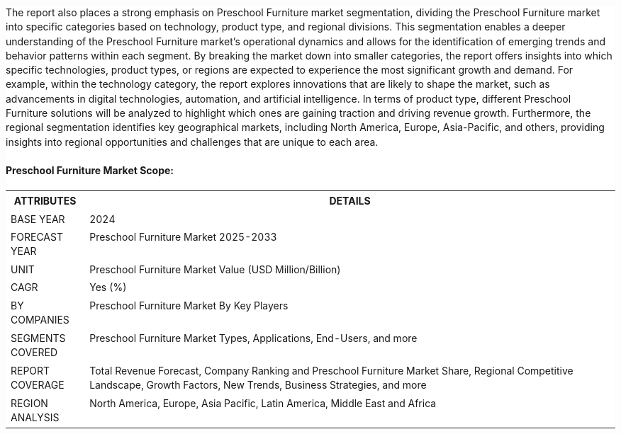 The report also places a strong emphasis on Preschool Furniture market segmentation, dividing the Preschool Furniture market into specific categories based on technology, product type, and regional divisions. This segmentation enables a deeper understanding of the Preschool Furniture market’s operational dynamics and allows for the identification of emerging trends and behavior patterns within each segment. By breaking the market down into smaller categories, the report offers insights into which specific technologies, product types, or regions are expected to experience the most significant growth and demand. For example, within the technology category, the report explores innovations that are likely to shape the market, such as advancements in digital technologies, automation, and artificial intelligence. In terms of product type, different Preschool Furniture solutions will be analyzed to highlight which ones are gaining traction and driving revenue growth. Furthermore, the regional segmentation identifies key geographical markets, including North America, Europe, Asia-Pacific, and others, providing insights into regional opportunities and challenges that are unique to each area.

<h4>Preschool Furniture Market Scope:</h4>
<table>
<tr>
<th>ATTRIBUTES</th>
<th>DETAILS</th>
</tr>
<tr>
<td>BASE YEAR</td>
<td>2024</td>
</tr>
<tr>
<td>FORECAST YEAR</td>
<td>Preschool Furniture Market 2025-2033</td>
</tr>
<tr>
<td>UNIT</td>
<td>Preschool Furniture Market Value (USD Million/Billion)</td>
<tr>
<td>CAGR</td>
<td>Yes (%)</td>
</tr>
</tr>
<tr>
<td>BY COMPANIES</td>
<td>Preschool Furniture Market By Key Players</td>
</tr>
<tr>
<td>SEGMENTS COVERED</td>
<td>Preschool Furniture Market Types, Applications, End-Users, and more</td>
</tr>
<tr>
<td>REPORT COVERAGE</td>
<td>Total Revenue Forecast, Company Ranking and Preschool Furniture Market Share, Regional Competitive Landscape, Growth Factors, New Trends, Business Strategies, and more</td>
</tr>
<tr>
<td>REGION ANALYSIS</td>
<td>North America, Europe, Asia Pacific, Latin America, Middle East and Africa</td>
</tr>
</table>
